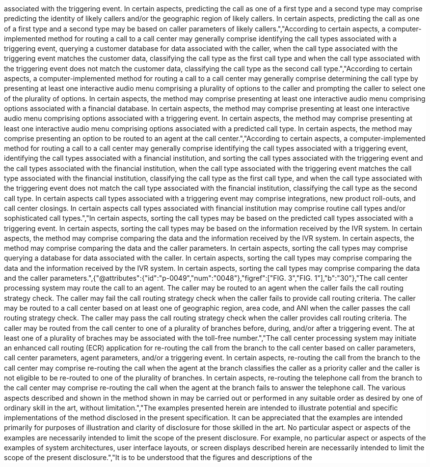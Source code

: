 associated with the triggering event. In certain aspects, predicting the call as one of a first type and a second type may comprise predicting the identity of likely callers and\/or the geographic region of likely callers. In certain aspects, predicting the call as one of a first type and a second type may be based on caller parameters of likely callers.","According to certain aspects, a computer-implemented method for routing a call to a call center may generally comprise identifying the call types associated with a triggering event, querying a customer database for data associated with the caller, when the call type associated with the triggering event matches the customer data, classifying the call type as the first call type and when the call type associated with the triggering event does not match the customer data, classifying the call type as the second call type.","According to certain aspects, a computer-implemented method for routing a call to a call center may generally comprise determining the call type by presenting at least one interactive audio menu comprising a plurality of options to the caller and prompting the caller to select one of the plurality of options. In certain aspects, the method may comprise presenting at least one interactive audio menu comprising options associated with a financial database. In certain aspects, the method may comprise presenting at least one interactive audio menu comprising options associated with a triggering event. In certain aspects, the method may comprise presenting at least one interactive audio menu comprising options associated with a predicted call type. In certain aspects, the method may comprise presenting an option to be routed to an agent at the call center.","According to certain aspects, a computer-implemented method for routing a call to a call center may generally comprise identifying the call types associated with a triggering event, identifying the call types associated with a financial institution, and sorting the call types associated with the triggering event and the call types associated with the financial institution, when the call type associated with the triggering event matches the call type associated with the financial institution, classifying the call type as the first call type, and when the call type associated with the triggering event does not match the call type associated with the financial institution, classifying the call type as the second call type. In certain aspects call types associated with a triggering event may comprise integrations, new product roll-outs, and call center closings. In certain aspects call types associated with financial institution may comprise routine call types and\/or sophisticated call types.","In certain aspects, sorting the call types may be based on the predicted call types associated with a triggering event. In certain aspects, sorting the call types may be based on the information received by the IVR system. In certain aspects, the method may comprise comparing the data and the information received by the IVR system. In certain aspects, the method may comprise comparing the data and the caller parameters. In certain aspects, sorting the call types may comprise querying a database for data associated with the caller. In certain aspects, sorting the call types may comprise comparing the data and the information received by the IVR system. In certain aspects, sorting the call types may comprise comparing the data and the caller parameters.",{"@attributes":{"id":"p-0049","num":"0048"},"figref":["FIG. 3","FIG. 1"],"b":"30"},"The call center processing system may route the call to an agent. The caller may be routed to an agent when the caller fails the call routing strategy check. The caller may fail the call routing strategy check when the caller fails to provide call routing criteria. The caller may be routed to a call center based on at least one of geographic region, area code, and ANI when the caller passes the call routing strategy check. The caller may pass the call routing strategy check when the caller provides call routing criteria. The caller may be routed from the call center to one of a plurality of branches before, during, and\/or after a triggering event. The at least one of a plurality of braches may be associated with the toll-free number.","The call center processing system may initiate an enhanced call routing (ECR) application for re-routing the call from the branch to the call center based on caller parameters, call center parameters, agent parameters, and\/or a triggering event. In certain aspects, re-routing the call from the branch to the call center may comprise re-routing the call when the agent at the branch classifies the caller as a priority caller and the caller is not eligible to be re-routed to one of the plurality of branches. In certain aspects, re-routing the telephone call from the branch to the call center may comprise re-routing the call when the agent at the branch fails to answer the telephone call. The various aspects described and shown in the method shown in  may be carried out or performed in any suitable order as desired by one of ordinary skill in the art, without limitation.","The examples presented herein are intended to illustrate potential and specific implementations of the method disclosed in the present specification. It can be appreciated that the examples are intended primarily for purposes of illustration and clarity of disclosure for those skilled in the art. No particular aspect or aspects of the examples are necessarily intended to limit the scope of the present disclosure. For example, no particular aspect or aspects of the examples of system architectures, user interface layouts, or screen displays described herein are necessarily intended to limit the scope of the present disclosure.","It is to be understood that the figures and descriptions of the
